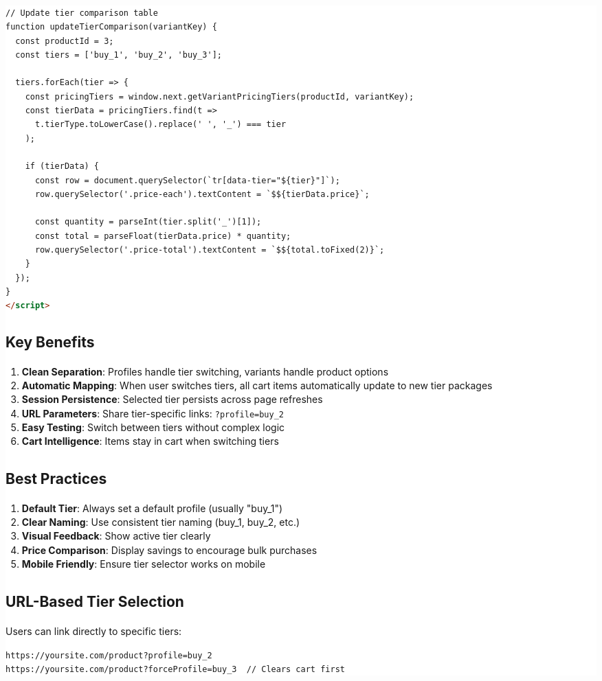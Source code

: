 ```html
// Update tier comparison table
function updateTierComparison(variantKey) {
  const productId = 3;
  const tiers = ['buy_1', 'buy_2', 'buy_3'];
  
  tiers.forEach(tier => {
    const pricingTiers = window.next.getVariantPricingTiers(productId, variantKey);
    const tierData = pricingTiers.find(t => 
      t.tierType.toLowerCase().replace(' ', '_') === tier
    );
    
    if (tierData) {
      const row = document.querySelector(`tr[data-tier="${tier}"]`);
      row.querySelector('.price-each').textContent = `$${tierData.price}`;
      
      const quantity = parseInt(tier.split('_')[1]);
      const total = parseFloat(tierData.price) * quantity;
      row.querySelector('.price-total').textContent = `$${total.toFixed(2)}`;
    }
  });
}
</script>
```

## Key Benefits

1. **Clean Separation**: Profiles handle tier switching, variants handle product options
2. **Automatic Mapping**: When user switches tiers, all cart items automatically update to new tier packages
3. **Session Persistence**: Selected tier persists across page refreshes
4. **URL Parameters**: Share tier-specific links: `?profile=buy_2`
5. **Easy Testing**: Switch between tiers without complex logic
6. **Cart Intelligence**: Items stay in cart when switching tiers

## Best Practices

1. **Default Tier**: Always set a default profile (usually "buy_1")
2. **Clear Naming**: Use consistent tier naming (buy_1, buy_2, etc.)
3. **Visual Feedback**: Show active tier clearly
4. **Price Comparison**: Display savings to encourage bulk purchases
5. **Mobile Friendly**: Ensure tier selector works on mobile

## URL-Based Tier Selection

Users can link directly to specific tiers:

```
https://yoursite.com/product?profile=buy_2
https://yoursite.com/product?forceProfile=buy_3  // Clears cart first
```
